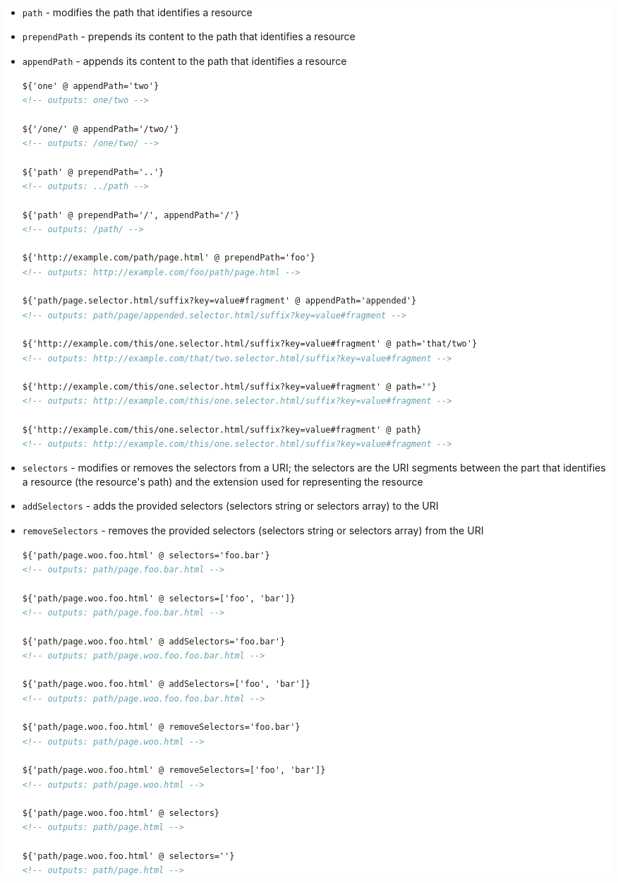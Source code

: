 * `path` - modifies the path that identifies a resource
* `prependPath` - prepends its content to the path that identifies a resource
* `appendPath` - appends its content to the path that identifies a resource

  
  ```html
  ${'one' @ appendPath='two'}
  <!-- outputs: one/two -->
  
  ${'/one/' @ appendPath='/two/'}
  <!-- outputs: /one/two/ -->
  
  ${'path' @ prependPath='..'}
  <!-- outputs: ../path -->
  
  ${'path' @ prependPath='/', appendPath='/'}
  <!-- outputs: /path/ -->
  
  ${'http://example.com/path/page.html' @ prependPath='foo'}
  <!-- outputs: http://example.com/foo/path/page.html -->
  
  ${'path/page.selector.html/suffix?key=value#fragment' @ appendPath='appended'}
  <!-- outputs: path/page/appended.selector.html/suffix?key=value#fragment -->
  
  ${'http://example.com/this/one.selector.html/suffix?key=value#fragment' @ path='that/two'}
  <!-- outputs: http://example.com/that/two.selector.html/suffix?key=value#fragment -->
  
  ${'http://example.com/this/one.selector.html/suffix?key=value#fragment' @ path=''}
  <!-- outputs: http://example.com/this/one.selector.html/suffix?key=value#fragment -->
  
  ${'http://example.com/this/one.selector.html/suffix?key=value#fragment' @ path}
  <!-- outputs: http://example.com/this/one.selector.html/suffix?key=value#fragment -->
  ```
  
* `selectors` - modifies or removes the selectors from a URI; the selectors are the URI segments between the part that identifies a resource (the resource's path) and the extension used for representing the resource
* `addSelectors` - adds the provided selectors (selectors string or selectors array) to the URI
* `removeSelectors` - removes the provided selectors (selectors string or selectors array) from the URI

  ```html
  ${'path/page.woo.foo.html' @ selectors='foo.bar'}
  <!-- outputs: path/page.foo.bar.html -->
  
  ${'path/page.woo.foo.html' @ selectors=['foo', 'bar']}
  <!-- outputs: path/page.foo.bar.html -->
  
  ${'path/page.woo.foo.html' @ addSelectors='foo.bar'}
  <!-- outputs: path/page.woo.foo.foo.bar.html -->
  
  ${'path/page.woo.foo.html' @ addSelectors=['foo', 'bar']}
  <!-- outputs: path/page.woo.foo.foo.bar.html -->
  
  ${'path/page.woo.foo.html' @ removeSelectors='foo.bar'}
  <!-- outputs: path/page.woo.html -->
  
  ${'path/page.woo.foo.html' @ removeSelectors=['foo', 'bar']}
  <!-- outputs: path/page.woo.html -->
  
  ${'path/page.woo.foo.html' @ selectors}
  <!-- outputs: path/page.html -->
  
  ${'path/page.woo.foo.html' @ selectors=''}
  <!-- outputs: path/page.html -->
  ```
